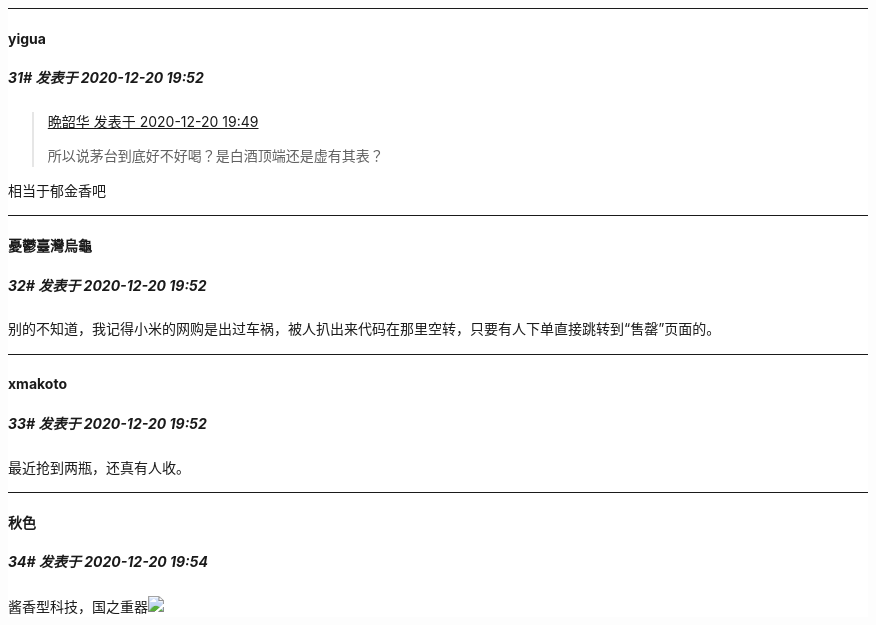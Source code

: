 





*****

####  yigua  
##### 31#       发表于 2020-12-20 19:52



<blockquote><a href="httphttps://bbs.saraba1st.com/2b/forum.php?mod=redirect&amp;goto=findpost&amp;pid=49788069&amp;ptid=1978669" target="_blank">晩韶华 发表于 2020-12-20 19:49</a>

所以说茅台到底好不好喝？是白酒顶端还是虚有其表？</blockquote>
相当于郁金香吧







*****

####  憂鬱臺灣烏龜  
##### 32#       发表于 2020-12-20 19:52




别的不知道，我记得小米的网购是出过车祸，被人扒出来代码在那里空转，只要有人下单直接跳转到“售罄”页面的。







*****

####  xmakoto  
##### 33#       发表于 2020-12-20 19:52




最近抢到两瓶，还真有人收。







*****

####  秋色  
##### 34#       发表于 2020-12-20 19:54




酱香型科技，国之重器<img src="https://static.saraba1st.com/image/smiley/face2017/067.png" referrerpolicy="no-referrer">


